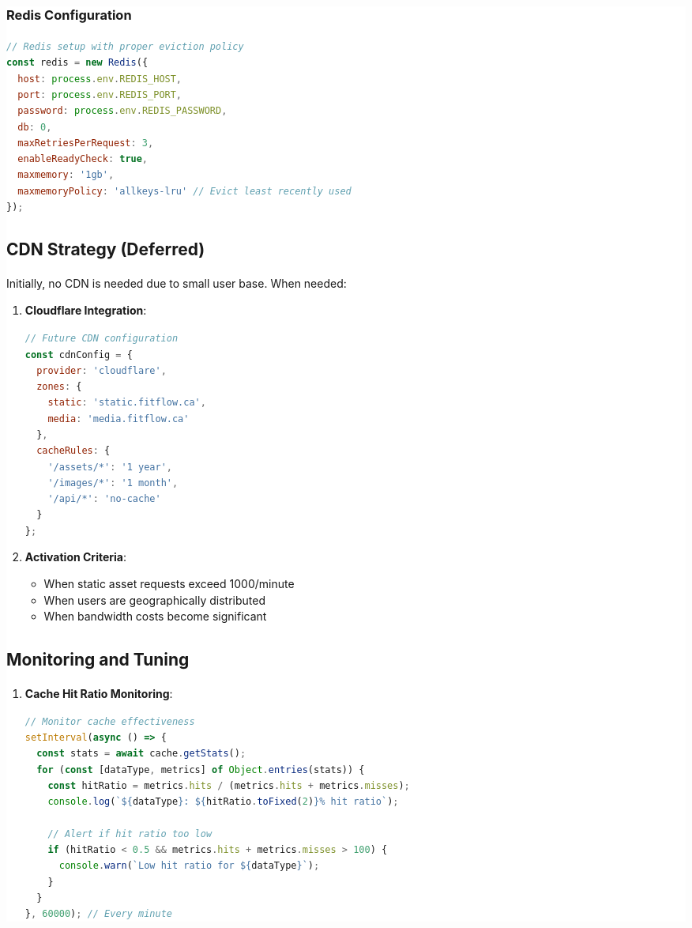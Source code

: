 ### Redis Configuration
```javascript
// Redis setup with proper eviction policy
const redis = new Redis({
  host: process.env.REDIS_HOST,
  port: process.env.REDIS_PORT,
  password: process.env.REDIS_PASSWORD,
  db: 0,
  maxRetriesPerRequest: 3,
  enableReadyCheck: true,
  maxmemory: '1gb',
  maxmemoryPolicy: 'allkeys-lru' // Evict least recently used
});
```

## CDN Strategy (Deferred)

Initially, no CDN is needed due to small user base. When needed:

1. **Cloudflare Integration**:
   ```javascript
   // Future CDN configuration
   const cdnConfig = {
     provider: 'cloudflare',
     zones: {
       static: 'static.fitflow.ca',
       media: 'media.fitflow.ca'
     },
     cacheRules: {
       '/assets/*': '1 year',
       '/images/*': '1 month',
       '/api/*': 'no-cache'
     }
   };
   ```

2. **Activation Criteria**:
   - When static asset requests exceed 1000/minute
   - When users are geographically distributed
   - When bandwidth costs become significant

## Monitoring and Tuning

1. **Cache Hit Ratio Monitoring**:
   ```javascript
   // Monitor cache effectiveness
   setInterval(async () => {
     const stats = await cache.getStats();
     for (const [dataType, metrics] of Object.entries(stats)) {
       const hitRatio = metrics.hits / (metrics.hits + metrics.misses);
       console.log(`${dataType}: ${hitRatio.toFixed(2)}% hit ratio`);
       
       // Alert if hit ratio too low
       if (hitRatio < 0.5 && metrics.hits + metrics.misses > 100) {
         console.warn(`Low hit ratio for ${dataType}`);
       }
     }
   }, 60000); // Every minute
   ```
